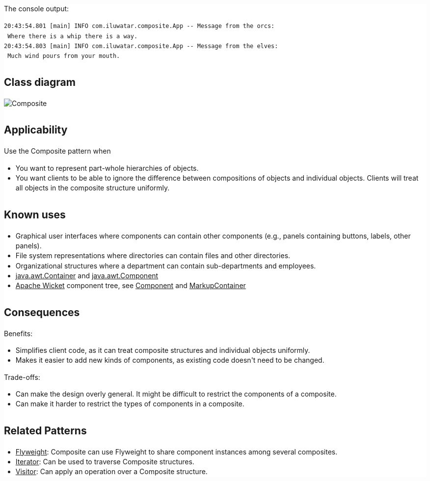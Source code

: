 The console output:

```
20:43:54.801 [main] INFO com.iluwatar.composite.App -- Message from the orcs: 
 Where there is a whip there is a way.
20:43:54.803 [main] INFO com.iluwatar.composite.App -- Message from the elves: 
 Much wind pours from your mouth.
```

## Class diagram

![Composite](./etc/composite.urm.png "Composite class diagram")

## Applicability

Use the Composite pattern when

* You want to represent part-whole hierarchies of objects.
* You want clients to be able to ignore the difference between compositions of objects and individual objects. Clients will treat all objects in the composite structure uniformly.

## Known uses

* Graphical user interfaces where components can contain other components (e.g., panels containing buttons, labels, other panels).
* File system representations where directories can contain files and other directories.
* Organizational structures where a department can contain sub-departments and employees.
* [java.awt.Container](http://docs.oracle.com/javase/8/docs/api/java/awt/Container.html) and [java.awt.Component](http://docs.oracle.com/javase/8/docs/api/java/awt/Component.html)
* [Apache Wicket](https://github.com/apache/wicket) component tree, see [Component](https://github.com/apache/wicket/blob/91e154702ab1ff3481ef6cbb04c6044814b7e130/wicket-core/src/main/java/org/apache/wicket/Component.java) and [MarkupContainer](https://github.com/apache/wicket/blob/b60ec64d0b50a611a9549809c9ab216f0ffa3ae3/wicket-core/src/main/java/org/apache/wicket/MarkupContainer.java)

## Consequences

Benefits:

* Simplifies client code, as it can treat composite structures and individual objects uniformly.
* Makes it easier to add new kinds of components, as existing code doesn't need to be changed.

Trade-offs:

* Can make the design overly general. It might be difficult to restrict the components of a composite.
* Can make it harder to restrict the types of components in a composite.

## Related Patterns

* [Flyweight](https://java-design-patterns.com/patterns/flyweight/): Composite can use Flyweight to share component instances among several composites.
* [Iterator](https://java-design-patterns.com/patterns/iterator/): Can be used to traverse Composite structures.
* [Visitor](https://java-design-patterns.com/patterns/visitor/): Can apply an operation over a Composite structure.
